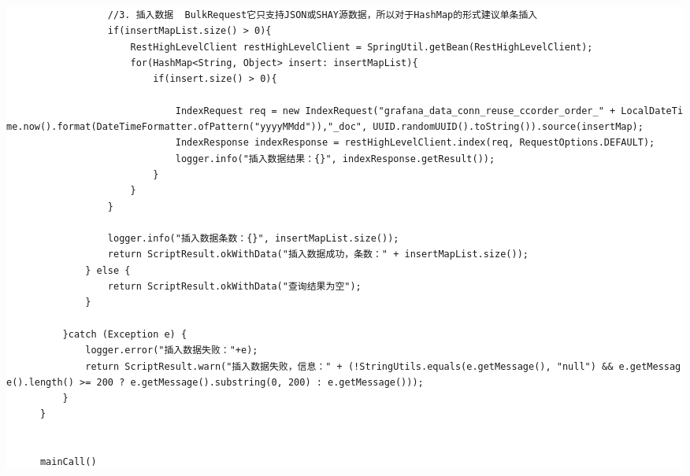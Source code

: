                       //3. 插入数据  BulkRequest它只支持JSON或SHAY源数据，所以对于HashMap的形式建议单条插入
                      if(insertMapList.size() > 0){
                          RestHighLevelClient restHighLevelClient = SpringUtil.getBean(RestHighLevelClient);
                          for(HashMap<String, Object> insert: insertMapList){
                              if(insert.size() > 0){

                                  IndexRequest req = new IndexRequest("grafana_data_conn_reuse_ccorder_order_" + LocalDateTime.now().format(DateTimeFormatter.ofPattern("yyyyMMdd")),"_doc", UUID.randomUUID().toString()).source(insertMap);
                                  IndexResponse indexResponse = restHighLevelClient.index(req, RequestOptions.DEFAULT);
                                  logger.info("插入数据结果：{}", indexResponse.getResult());
                              }
                          }
                      }

                      logger.info("插入数据条数：{}", insertMapList.size());
                      return ScriptResult.okWithData("插入数据成功，条数：" + insertMapList.size());
                  } else {
                      return ScriptResult.okWithData("查询结果为空");
                  }

              }catch (Exception e) {
                  logger.error("插入数据失败："+e);
                  return ScriptResult.warn("插入数据失败，信息：" + (!StringUtils.equals(e.getMessage(), "null") && e.getMessage().length() >= 200 ? e.getMessage().substring(0, 200) : e.getMessage()));
              }
          }


          mainCall()
